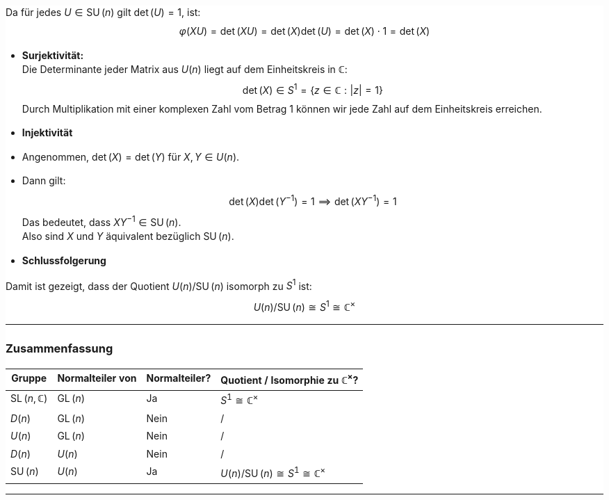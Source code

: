   Da für jedes $U \in \operatorname{SU}(n)$ gilt $\det(U) = 1$, ist:
  $$
  \varphi(XU) = \det(XU) = \det(X) \det(U) = \det(X) \cdot 1 = \det(X)
  $$

- **Surjektivität:**  
  Die Determinante jeder Matrix aus $U(n)$ liegt auf dem Einheitskreis in $\mathbb{C}$:  
  $$
  \det(X) \in S^1 = \{ z \in \mathbb{C} : |z| = 1 \}
  $$
  Durch Multiplikation mit einer komplexen Zahl vom Betrag $1$ können wir jede Zahl auf dem Einheitskreis erreichen.  

- **Injektivität**

- Angenommen, $\det(X) = \det(Y)$ für $X, Y \in U(n)$.  
- Dann gilt:
  $$
  \det(X) \det(Y^{-1}) = 1 \implies \det(XY^{-1}) = 1
  $$
  Das bedeutet, dass $XY^{-1} \in \operatorname{SU}(n)$.  
  Also sind $X$ und $Y$ äquivalent bezüglich $\operatorname{SU}(n)$.

- **Schlussfolgerung**

Damit ist gezeigt, dass der Quotient $U(n) / \operatorname{SU}(n)$ isomorph zu $S^1$ ist:
$$
U(n) / \operatorname{SU}(n) \cong S^1 \cong \mathbb{C}^\times
$$



---

### Zusammenfassung

| Gruppe                             | Normalteiler von       | Normalteiler? | Quotient / Isomorphie zu $\mathbb{C}^\times$?                   |
| ---------------------------------- | ---------------------- | ------------- | --------------------------------------------------------------- |
| $\operatorname{SL}(n, \mathbb{C})$ | $\operatorname{GL}(n)$ | Ja            | $S^1 \cong \mathbb{C}^\times$                                   |
| $D(n)$                             | $\operatorname{GL}(n)$ | Nein          | /                                                               |
| $U(n)$                             | $\operatorname{GL}(n)$ | Nein          | /                                                               |
| $D(n)$                             | $U(n)$                 | Nein          | /                                                               |
| $\operatorname{SU}(n)$             | $U(n)$                 | Ja            | $U(n) / \operatorname{SU}(n) \cong S^1 \cong \mathbb{C}^\times$ |

---